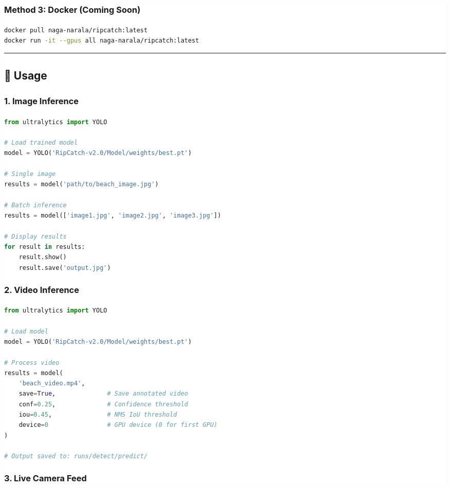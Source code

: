 ### Method 3: Docker (Coming Soon)

```bash
docker pull naga-narala/ripcatch:latest
docker run -it --gpus all naga-narala/ripcatch:latest
```

---

## 🎯 Usage

### 1. Image Inference

```python
from ultralytics import YOLO

# Load trained model
model = YOLO('RipCatch-v2.0/Model/weights/best.pt')

# Single image
results = model('path/to/beach_image.jpg')

# Batch inference
results = model(['image1.jpg', 'image2.jpg', 'image3.jpg'])

# Display results
for result in results:
    result.show()
    result.save('output.jpg')
```

### 2. Video Inference

```python
from ultralytics import YOLO

# Load model
model = YOLO('RipCatch-v2.0/Model/weights/best.pt')

# Process video
results = model(
    'beach_video.mp4',
    save=True,              # Save annotated video
    conf=0.25,              # Confidence threshold
    iou=0.45,               # NMS IoU threshold
    device=0                # GPU device (0 for first GPU)
)

# Output saved to: runs/detect/predict/
```

### 3. Live Camera Feed
